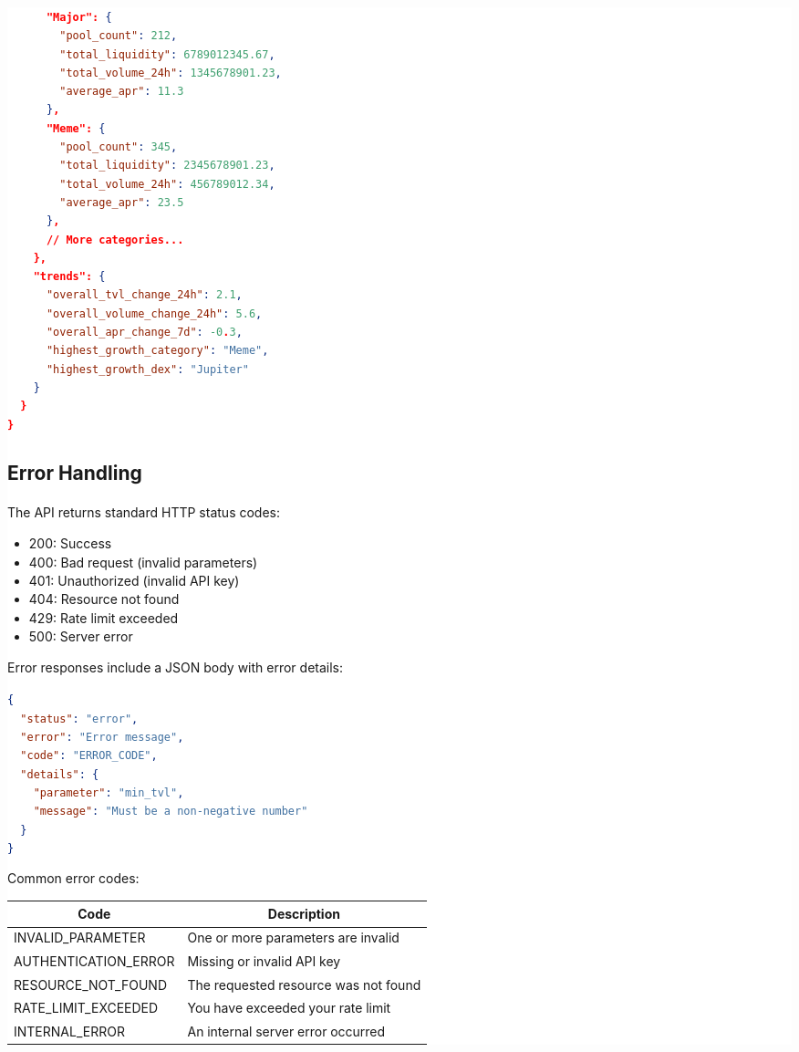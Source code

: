 ```json
      "Major": {
        "pool_count": 212,
        "total_liquidity": 6789012345.67,
        "total_volume_24h": 1345678901.23,
        "average_apr": 11.3
      },
      "Meme": {
        "pool_count": 345,
        "total_liquidity": 2345678901.23,
        "total_volume_24h": 456789012.34,
        "average_apr": 23.5
      },
      // More categories...
    },
    "trends": {
      "overall_tvl_change_24h": 2.1,
      "overall_volume_change_24h": 5.6,
      "overall_apr_change_7d": -0.3,
      "highest_growth_category": "Meme",
      "highest_growth_dex": "Jupiter"
    }
  }
}
```

## Error Handling

The API returns standard HTTP status codes:

- 200: Success
- 400: Bad request (invalid parameters)
- 401: Unauthorized (invalid API key)
- 404: Resource not found
- 429: Rate limit exceeded
- 500: Server error

Error responses include a JSON body with error details:

```json
{
  "status": "error",
  "error": "Error message",
  "code": "ERROR_CODE",
  "details": {
    "parameter": "min_tvl",
    "message": "Must be a non-negative number"
  }
}
```

Common error codes:

| Code                | Description                                      |
|---------------------|--------------------------------------------------|
| INVALID_PARAMETER   | One or more parameters are invalid               |
| AUTHENTICATION_ERROR| Missing or invalid API key                       |
| RESOURCE_NOT_FOUND  | The requested resource was not found             |
| RATE_LIMIT_EXCEEDED | You have exceeded your rate limit                |
| INTERNAL_ERROR      | An internal server error occurred                |
